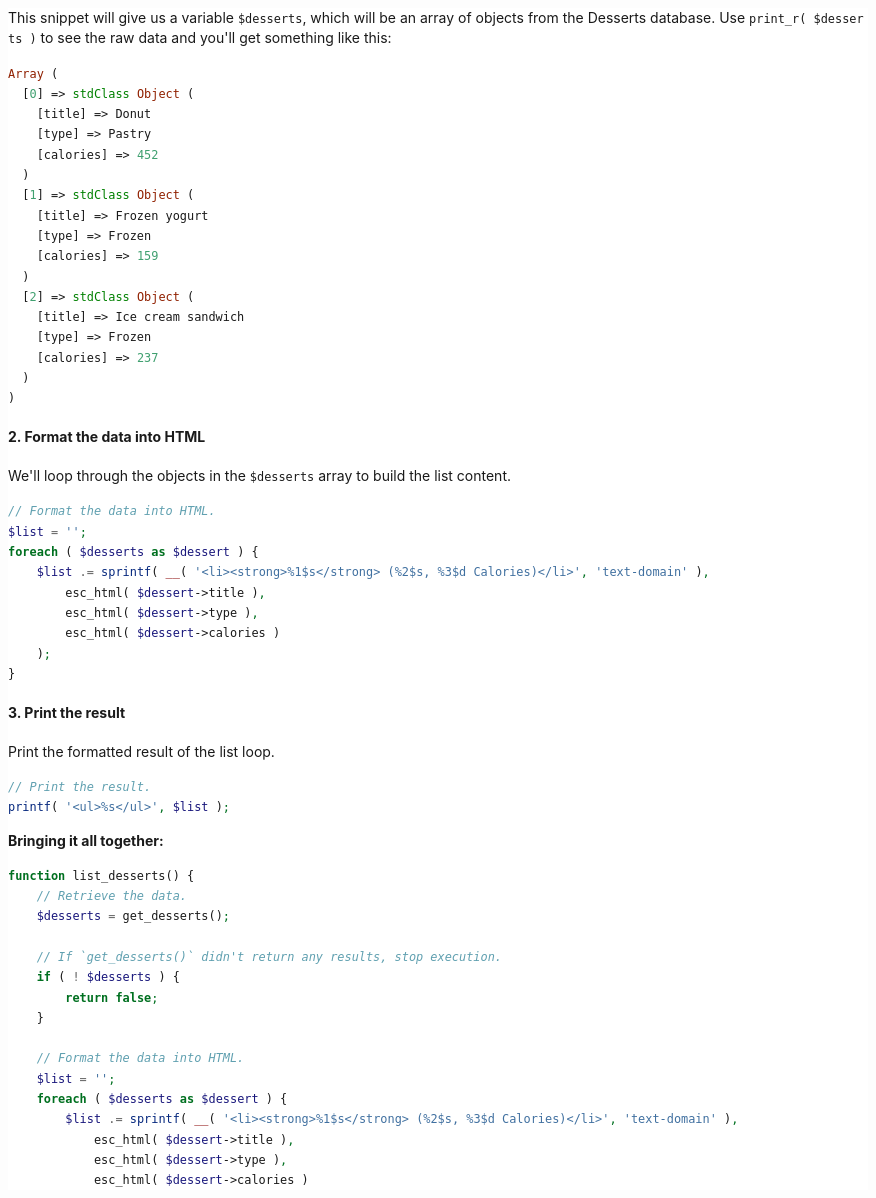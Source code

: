 This snippet will give us a variable `$desserts`, which will be an array of objects from the Desserts database. Use `print_r( $desserts )` to see the raw data and you'll get something like this:

~~~php
Array (
  [0] => stdClass Object (
    [title] => Donut
    [type] => Pastry
    [calories] => 452
  )
  [1] => stdClass Object (
    [title] => Frozen yogurt
    [type] => Frozen
    [calories] => 159
  )
  [2] => stdClass Object (
    [title] => Ice cream sandwich
    [type] => Frozen
    [calories] => 237
  )
)
~~~

#### 2. Format the data into HTML

We'll loop through the objects in the `$desserts` array to build the list content.

~~~php
// Format the data into HTML.
$list = '';
foreach ( $desserts as $dessert ) {
    $list .= sprintf( __( '<li><strong>%1$s</strong> (%2$s, %3$d Calories)</li>', 'text-domain' ),
        esc_html( $dessert->title ),
        esc_html( $dessert->type ),
        esc_html( $dessert->calories )
    );
}
~~~

#### 3. Print the result

Print the formatted result of the list loop.

~~~php
// Print the result.
printf( '<ul>%s</ul>', $list );
~~~

**Bringing it all together:**

~~~php
function list_desserts() {
    // Retrieve the data.
    $desserts = get_desserts();

    // If `get_desserts()` didn't return any results, stop execution.
    if ( ! $desserts ) {
        return false;
    }

    // Format the data into HTML.
    $list = '';
    foreach ( $desserts as $dessert ) {
        $list .= sprintf( __( '<li><strong>%1$s</strong> (%2$s, %3$d Calories)</li>', 'text-domain' ),
            esc_html( $dessert->title ),
            esc_html( $dessert->type ),
            esc_html( $dessert->calories )
~~~